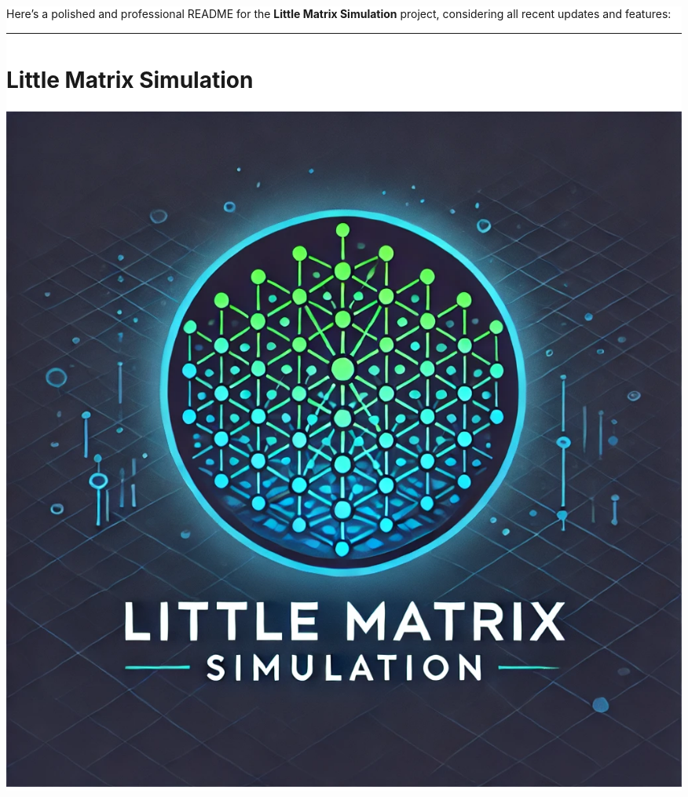 Here’s a polished and professional README for the **Little Matrix Simulation** project, considering all recent updates and features:

---

# Little Matrix Simulation

![Little Matrix Simulation Logo](src/assets/logo.webp)
